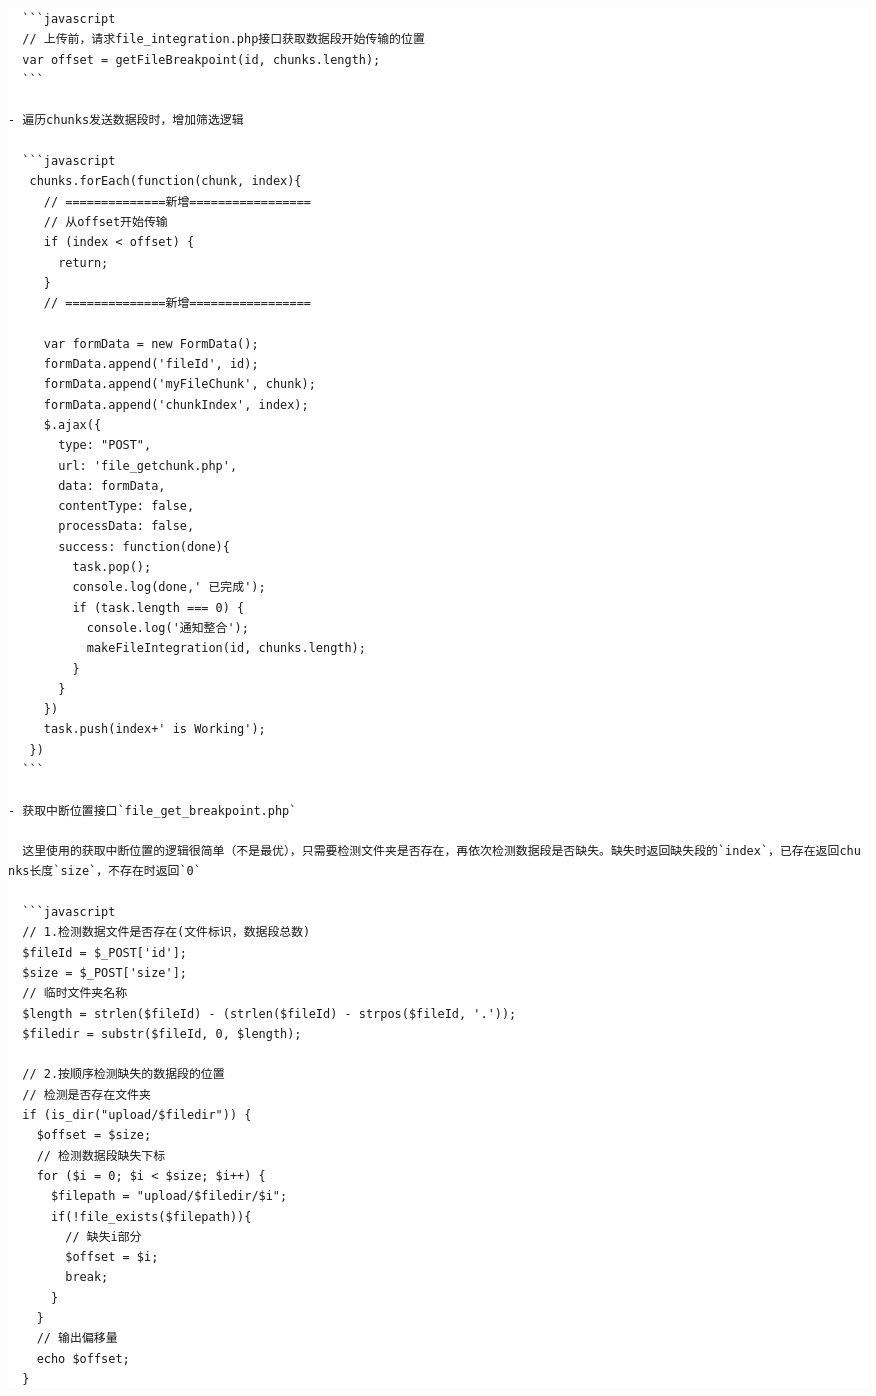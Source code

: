       ```javascript
      // 上传前，请求file_integration.php接口获取数据段开始传输的位置
      var offset = getFileBreakpoint(id, chunks.length);
      ```

    - 遍历chunks发送数据段时，增加筛选逻辑

      ```javascript
       chunks.forEach(function(chunk, index){
         // ==============新增=================
         // 从offset开始传输
         if (index < offset) {
           return;
         }
         // ==============新增=================
         
         var formData = new FormData();
         formData.append('fileId', id);
         formData.append('myFileChunk', chunk);
         formData.append('chunkIndex', index);
         $.ajax({
           type: "POST",
           url: 'file_getchunk.php',
           data: formData,
           contentType: false,
           processData: false,
           success: function(done){
             task.pop();
             console.log(done,' 已完成');
             if (task.length === 0) {
               console.log('通知整合');
               makeFileIntegration(id, chunks.length);
             }
           }
         })
         task.push(index+' is Working');
       })
      ```

    - 获取中断位置接口`file_get_breakpoint.php`

      这里使用的获取中断位置的逻辑很简单（不是最优），只需要检测文件夹是否存在，再依次检测数据段是否缺失。缺失时返回缺失段的`index`，已存在返回chunks长度`size`，不存在时返回`0`

      ```javascript
      // 1.检测数据文件是否存在(文件标识，数据段总数)
      $fileId = $_POST['id'];
      $size = $_POST['size'];
      // 临时文件夹名称
      $length = strlen($fileId) - (strlen($fileId) - strpos($fileId, '.'));
      $filedir = substr($fileId, 0, $length);
      
      // 2.按顺序检测缺失的数据段的位置
      // 检测是否存在文件夹
      if (is_dir("upload/$filedir")) {
        $offset = $size;
        // 检测数据段缺失下标
        for ($i = 0; $i < $size; $i++) {
          $filepath = "upload/$filedir/$i";
          if(!file_exists($filepath)){
            // 缺失i部分
            $offset = $i;
            break;
          }
        }
        // 输出偏移量
        echo $offset;
      } 